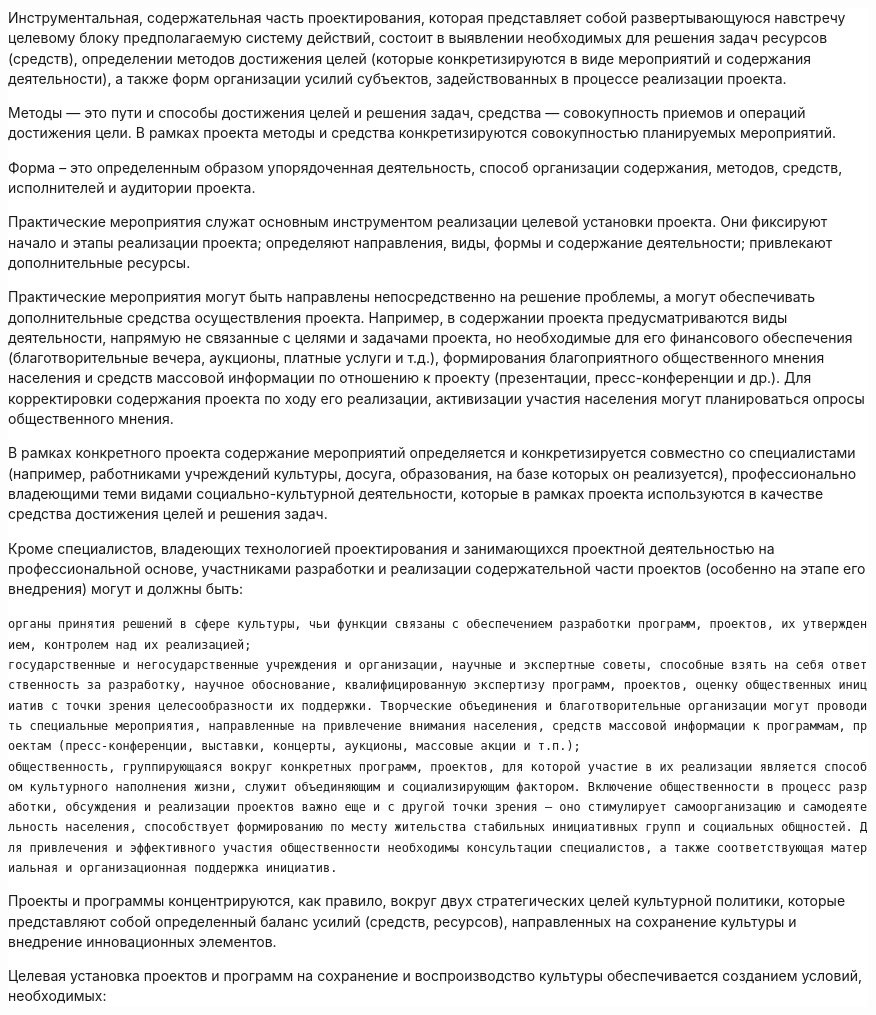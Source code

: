 Инструментальная, содержательная часть проектирования, которая представляет собой развертывающуюся навстречу целевому блоку предполагаемую систему действий, состоит в выявлении необходимых для решения задач ресурсов (средств), определении методов достижения целей (которые конкретизируются в виде мероприятий и содержания деятельности), а также форм организации усилий субъектов, задействованных в процессе реализации проекта.

Методы — это пути и способы достижения целей и решения задач, средства — совокупность приемов и операций достижения цели. В рамках проекта методы и средства конкретизируются совокупностью планируемых мероприятий.

Форма – это определенным образом упорядоченная деятельность, способ организации содержания, методов, средств, исполнителей и аудитории проекта.

Практические мероприятия служат основным инструментом реализации целевой установки проекта. Они фиксируют начало и этапы реализации проекта; определяют направления, виды, формы и содержание деятельности; привлекают дополнительные ресурсы.

Практические мероприятия могут быть направлены непосредственно на решение проблемы, а могут обеспечивать дополнительные средства осуществления проекта. Например, в содержании проекта предусматриваются виды деятельности, напрямую не связанные с целями и задачами проекта, но необходимые для его финансового обеспечения (благотворительные вечера, аукционы, платные услуги и т.д.), формирования благоприятного общественного мнения населения и средств массовой информации по отношению к проекту (презентации, пресс-конференции и др.). Для корректировки содержания проекта по ходу его реализации, активизации участия населения могут планироваться опросы общественного мнения.

В рамках конкретного проекта содержание мероприятий определяется и конкретизируется совместно со специалистами (например, работниками учреждений культуры, досуга, образования, на базе которых он реализуется), профессионально владеющими теми видами социально-культурной деятельности, которые в рамках проекта используются в качестве средства достижения целей и решения задач.

Кроме специалистов, владеющих технологией проектирования и занимающихся проектной деятельностью на профессиональной основе, участниками разработки и реализации содержательной части проектов (особенно на этапе его внедрения) могут и должны быть:

    органы принятия решений в сфере культуры, чьи функции связаны с обеспечением разработки программ, проектов, их утверждением, контролем над их реализацией;
    государственные и негосударственные учреждения и организации, научные и экспертные советы, способные взять на себя ответственность за разработку, научное обоснование, квалифицированную экспертизу программ, проектов, оценку общественных инициатив с точки зрения целесообразности их поддержки. Творческие объединения и благотворительные организации могут проводить специальные мероприятия, направленные на привлечение внимания населения, средств массовой информации к программам, проектам (пресс-конференции, выставки, концерты, аукционы, массовые акции и т.п.);
    общественность, группирующаяся вокруг конкретных программ, проектов, для которой участие в их реализации является способом культурного наполнения жизни, служит объединяющим и социализирующим фактором. Включение общественности в процесс разработки, обсуждения и реализации проектов важно еще и с другой точки зрения – оно стимулирует самоорганизацию и самодеятельность населения, способствует формированию по месту жительства стабильных инициативных групп и социальных общностей. Для привлечения и эффективного участия общественности необходимы консультации специалистов, а также соответствующая материальная и организационная поддержка инициатив.

Проекты и программы концентрируются, как правило, вокруг двух стратегических целей культурной политики, которые представляют собой определенный баланс усилий (средств, ресурсов), направленных на сохранение культуры и внедрение инновационных элементов.

Целевая установка проектов и программ на сохранение и воспроизводство культуры обеспечивается созданием условий, необходимых:
